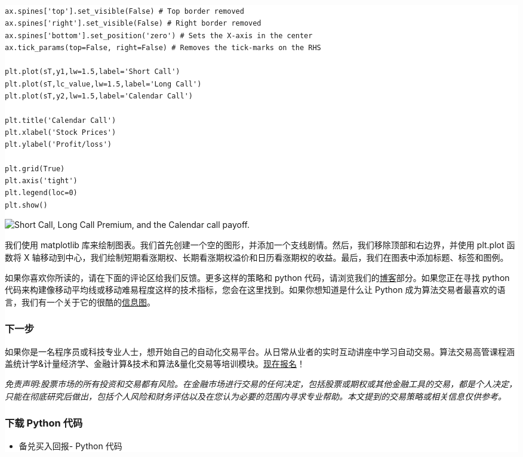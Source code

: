 ```
ax.spines['top'].set_visible(False) # Top border removed 
ax.spines['right'].set_visible(False) # Right border removed
ax.spines['bottom'].set_position('zero') # Sets the X-axis in the center
ax.tick_params(top=False, right=False) # Removes the tick-marks on the RHS

plt.plot(sT,y1,lw=1.5,label='Short Call')
plt.plot(sT,lc_value,lw=1.5,label='Long Call')
plt.plot(sT,y2,lw=1.5,label='Calendar Call')

plt.title('Calendar Call') 
plt.xlabel('Stock Prices')
plt.ylabel('Profit/loss')

plt.grid(True)
plt.axis('tight')
plt.legend(loc=0)
plt.show()

```

![Short Call, Long Call Premium, and the Calendar call payoff.](../Images/716ebc450ff3ba6e4ebc4d72ff7ef136.png)

我们使用 matplotlib 库来绘制图表。我们首先创建一个空的图形，并添加一个支线剧情。然后，我们移除顶部和右边界，并使用 plt.plot 函数将 X 轴移动到中心，我们绘制短期看涨期权、长期看涨期权溢价和日历看涨期权的收益。最后，我们在图表中添加标题、标签和图例。

如果你喜欢你所读的，请在下面的评论区给我们反馈。更多这样的策略和 python 代码，请浏览我们的[博客](/)部分。如果您正在寻找 python 代码来构建像移动平均线或移动难易程度这样的技术指标，您会在这里找到。如果你想知道是什么让 Python 成为算法交易者最喜欢的语言，我们有一个关于它的很酷的[信息图](/what-makes-python-most-preferred-language-for-algorithmic-traders/)。

### **下一步**

如果你是一名程序员或科技专业人士，想开始自己的自动化交易平台。从日常从业者的实时互动讲座中学习自动交易。算法交易高管课程涵盖统计学&计量经济学、金融计算&技术和算法&量化交易等培训模块。[现在报名](https://www.quantinsti.com/courses/epat/scholarship-test/)！

*免责声明:股票市场的所有投资和交易都有风险。在金融市场进行交易的任何决定，包括股票或期权或其他金融工具的交易，都是个人决定，只能在彻底研究后做出，包括个人风险和财务评估以及在您认为必要的范围内寻求专业帮助。本文提到的交易策略或相关信息仅供参考。*

### **下载 Python 代码**

*   备兑买入回报- Python 代码